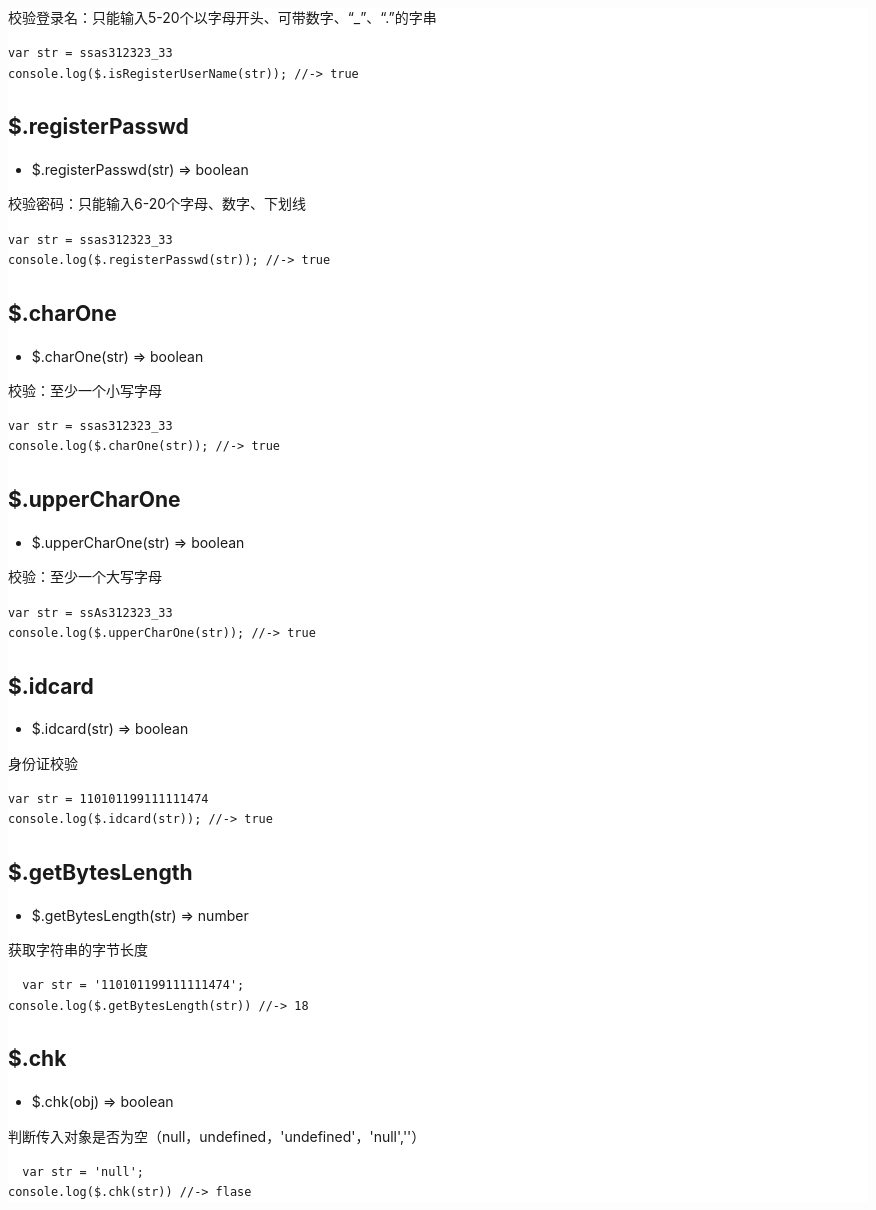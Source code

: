 校验登录名：只能输入5-20个以字母开头、可带数字、“_”、“.”的字串 

	var str = ssas312323_33
	console.log($.isRegisterUserName(str)); //-> true

## <div id="$.registerPasswd">$.registerPasswd</div>
*	$.registerPasswd(str)   ⇒ boolean

校验密码：只能输入6-20个字母、数字、下划线   

	var str = ssas312323_33
	console.log($.registerPasswd(str)); //-> true

## <div id="$.charOne">$.charOne</div>
*	$.charOne(str)   ⇒ boolean

校验：至少一个小写字母

	var str = ssas312323_33
	console.log($.charOne(str)); //-> true

## <div id="$.upperCharOne">$.upperCharOne</div>
*	$.upperCharOne(str)   ⇒ boolean

校验：至少一个大写字母

	var str = ssAs312323_33
	console.log($.upperCharOne(str)); //-> true


## <div id="$.idcard">$.idcard</div>
*	$.idcard(str)   ⇒ boolean

身份证校验

	var str = 110101199111111474
	console.log($.idcard(str)); //-> true

## <div id="$.getBytesLength">$.getBytesLength</div>
*	$.getBytesLength(str)   ⇒ number

获取字符串的字节长度

	  var str = '110101199111111474';
    console.log($.getBytesLength(str)) //-> 18

## <div id="$.chk">$.chk</div>
*	$.chk(obj)   ⇒ boolean

判断传入对象是否为空（null，undefined，'undefined'，'null',''）

	  var str = 'null';
    console.log($.chk(str)) //-> flase
